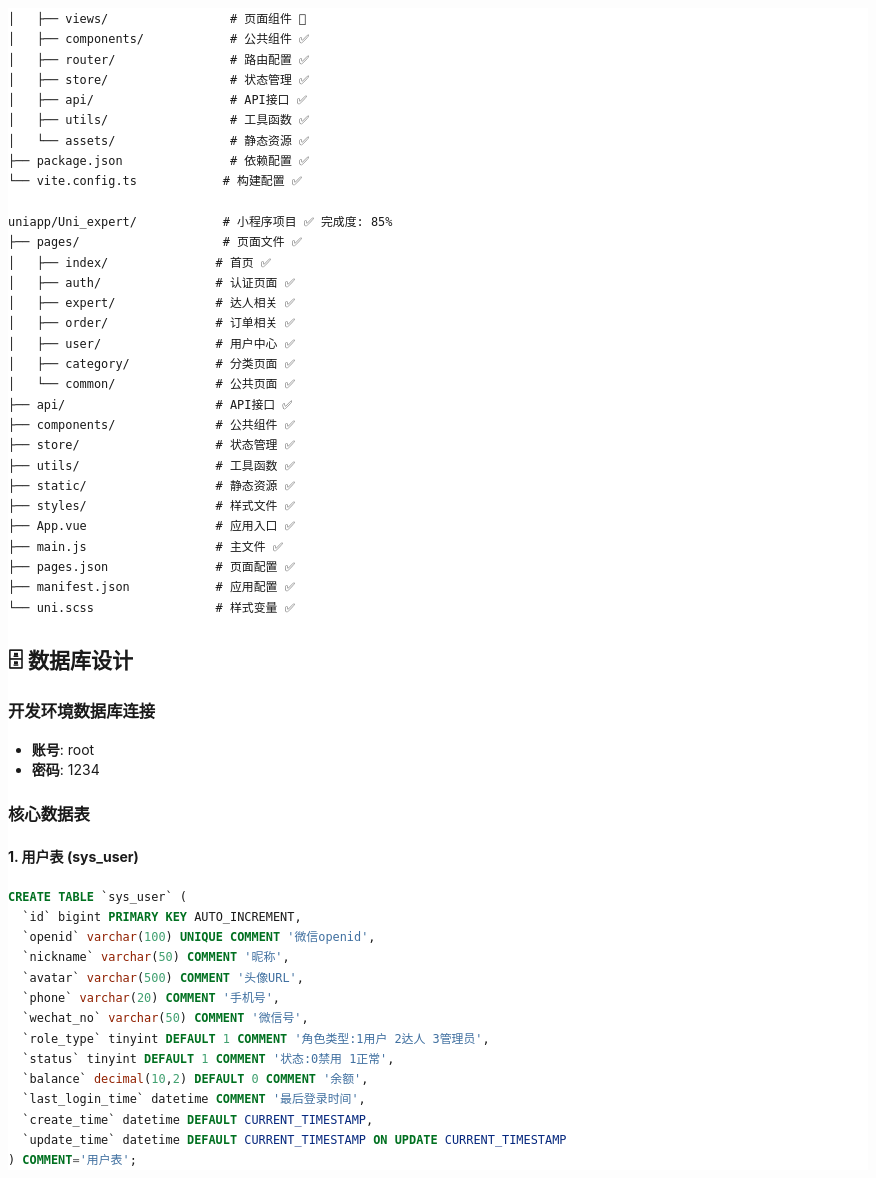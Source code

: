 ```
│   ├── views/                 # 页面组件 🚧
│   ├── components/            # 公共组件 ✅
│   ├── router/                # 路由配置 ✅
│   ├── store/                 # 状态管理 ✅
│   ├── api/                   # API接口 ✅
│   ├── utils/                 # 工具函数 ✅
│   └── assets/                # 静态资源 ✅
├── package.json               # 依赖配置 ✅
└── vite.config.ts            # 构建配置 ✅

uniapp/Uni_expert/            # 小程序项目 ✅ 完成度: 85%
├── pages/                    # 页面文件 ✅
│   ├── index/               # 首页 ✅
│   ├── auth/                # 认证页面 ✅
│   ├── expert/              # 达人相关 ✅
│   ├── order/               # 订单相关 ✅
│   ├── user/                # 用户中心 ✅
│   ├── category/            # 分类页面 ✅
│   └── common/              # 公共页面 ✅
├── api/                     # API接口 ✅
├── components/              # 公共组件 ✅
├── store/                   # 状态管理 ✅
├── utils/                   # 工具函数 ✅
├── static/                  # 静态资源 ✅
├── styles/                  # 样式文件 ✅
├── App.vue                  # 应用入口 ✅
├── main.js                  # 主文件 ✅
├── pages.json               # 页面配置 ✅
├── manifest.json            # 应用配置 ✅
└── uni.scss                 # 样式变量 ✅
```

## 🗄️ 数据库设计

### 开发环境数据库连接
- **账号**: root
- **密码**: 1234

### 核心数据表

#### 1. 用户表 (sys_user)
```sql
CREATE TABLE `sys_user` (
  `id` bigint PRIMARY KEY AUTO_INCREMENT,
  `openid` varchar(100) UNIQUE COMMENT '微信openid',
  `nickname` varchar(50) COMMENT '昵称',
  `avatar` varchar(500) COMMENT '头像URL',
  `phone` varchar(20) COMMENT '手机号',
  `wechat_no` varchar(50) COMMENT '微信号',
  `role_type` tinyint DEFAULT 1 COMMENT '角色类型:1用户 2达人 3管理员',
  `status` tinyint DEFAULT 1 COMMENT '状态:0禁用 1正常',
  `balance` decimal(10,2) DEFAULT 0 COMMENT '余额',
  `last_login_time` datetime COMMENT '最后登录时间',
  `create_time` datetime DEFAULT CURRENT_TIMESTAMP,
  `update_time` datetime DEFAULT CURRENT_TIMESTAMP ON UPDATE CURRENT_TIMESTAMP
) COMMENT='用户表';
```

